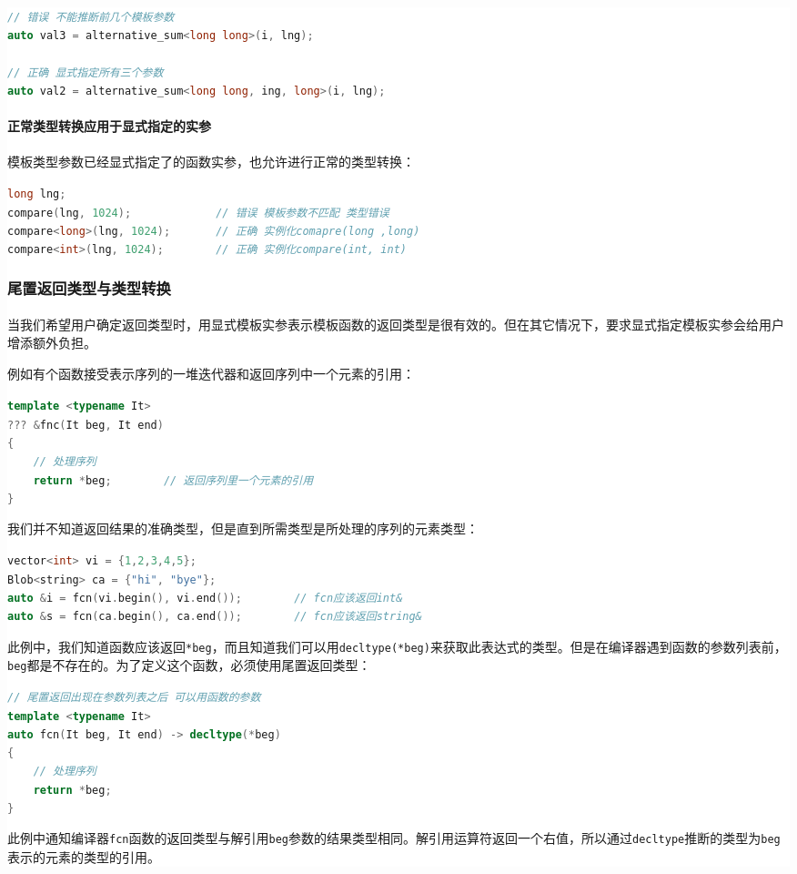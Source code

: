 ```cpp
// 错误 不能推断前几个模板参数
auto val3 = alternative_sum<long long>(i, lng);

// 正确 显式指定所有三个参数
auto val2 = alternative_sum<long long, ing, long>(i, lng);
```

#### 正常类型转换应用于显式指定的实参

模板类型参数已经显式指定了的函数实参，也允许进行正常的类型转换：

```cpp
long lng;
compare(lng, 1024);				// 错误 模板参数不匹配 类型错误
compare<long>(lng, 1024);		// 正确 实例化comapre(long ,long)
compare<int>(lng, 1024);		// 正确 实例化compare(int, int)
```

### 尾置返回类型与类型转换

当我们希望用户确定返回类型时，用显式模板实参表示模板函数的返回类型是很有效的。但在其它情况下，要求显式指定模板实参会给用户增添额外负担。

例如有个函数接受表示序列的一堆迭代器和返回序列中一个元素的引用：

```cpp
template <typename It>
??? &fnc(It beg, It end)
{
    // 处理序列
    return *beg;		// 返回序列里一个元素的引用
}
```

我们并不知道返回结果的准确类型，但是直到所需类型是所处理的序列的元素类型：

```cpp
vector<int> vi = {1,2,3,4,5};
Blob<string> ca = {"hi", "bye"};
auto &i = fcn(vi.begin(), vi.end());		// fcn应该返回int&
auto &s = fcn(ca.begin(), ca.end());		// fcn应该返回string&
```

此例中，我们知道函数应该返回`*beg`，而且知道我们可以用`decltype(*beg)`来获取此表达式的类型。但是在编译器遇到函数的参数列表前，`beg`都是不存在的。为了定义这个函数，必须使用尾置返回类型：

```cpp
// 尾置返回出现在参数列表之后 可以用函数的参数
template <typename It>
auto fcn(It beg, It end) -> decltype(*beg)
{
    // 处理序列
    return *beg;
}
```

此例中通知编译器`fcn`函数的返回类型与解引用`beg`参数的结果类型相同。解引用运算符返回一个右值，所以通过`decltype`推断的类型为`beg`表示的元素的类型的引用。
